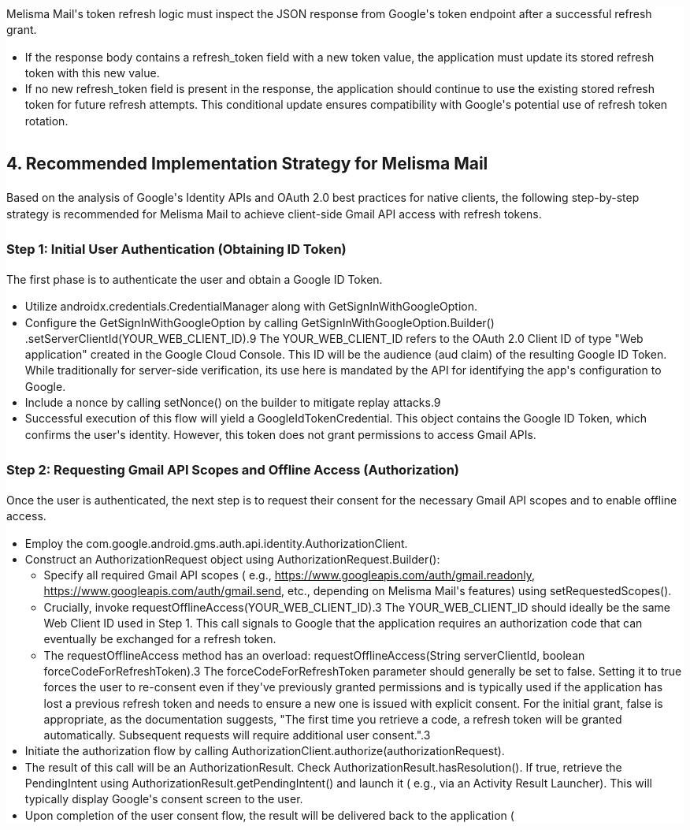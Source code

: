 Melisma Mail's token refresh logic must inspect the JSON response from Google's token endpoint after
a successful refresh grant.

* If the response body contains a refresh\_token field with a new token value, the application must
  update its stored refresh token with this new value.
* If no new refresh\_token field is present in the response, the application should continue to use
  the existing stored refresh token for future refresh attempts. This conditional update ensures
  compatibility with Google's potential use of refresh token rotation.

## **4\. Recommended Implementation Strategy for Melisma Mail**

Based on the analysis of Google's Identity APIs and OAuth 2.0 best practices for native clients, the
following step-by-step strategy is recommended for Melisma Mail to achieve client-side Gmail API
access with refresh tokens.

### **Step 1: Initial User Authentication (Obtaining ID Token)**

The first phase is to authenticate the user and obtain a Google ID Token.

* Utilize androidx.credentials.CredentialManager along with GetSignInWithGoogleOption.
* Configure the GetSignInWithGoogleOption by calling GetSignInWithGoogleOption.Builder()
  .setServerClientId(YOUR\_WEB\_CLIENT\_ID).9 The YOUR\_WEB\_CLIENT\_ID refers to the OAuth 2.0
  Client ID of type "Web application" created in the Google Cloud Console. This ID will be the
  audience (aud claim) of the resulting Google ID Token. While traditionally for server-side
  verification, its use here is mandated by the API for identifying the app's configuration to
  Google.
* Include a nonce by calling setNonce() on the builder to mitigate replay attacks.9
* Successful execution of this flow will yield a GoogleIdTokenCredential. This object contains the
  Google ID Token, which confirms the user's identity. However, this token does not grant
  permissions to access Gmail APIs.

### **Step 2: Requesting Gmail API Scopes and Offline Access (Authorization)**

Once the user is authenticated, the next step is to request their consent for the necessary Gmail
API scopes and to enable offline access.

* Employ the com.google.android.gms.auth.api.identity.AuthorizationClient.
* Construct an AuthorizationRequest object using AuthorizationRequest.Builder():
    * Specify all required Gmail API scopes (
      e.g., https://www.googleapis.com/auth/gmail.readonly, https://www.googleapis.com/auth/gmail.send,
      etc., depending on Melisma Mail's features) using setRequestedScopes().
    * Crucially, invoke requestOfflineAccess(YOUR\_WEB\_CLIENT\_ID).3 The YOUR\_WEB\_CLIENT\_ID
      should ideally be the same Web Client ID used in Step 1\. This call signals to Google that the
      application requires an authorization code that can eventually be exchanged for a refresh
      token.
    * The requestOfflineAccess method has an overload: requestOfflineAccess(String serverClientId,
      boolean forceCodeForRefreshToken).3 The forceCodeForRefreshToken parameter should generally be
      set to false. Setting it to true forces the user to re-consent even if they've previously
      granted permissions and is typically used if the application has lost a previous refresh token
      and needs to ensure a new one is issued with explicit consent. For the initial grant, false is
      appropriate, as the documentation suggests, "The first time you retrieve a code, a refresh
      token will be granted automatically. Subsequent requests will require additional user
      consent.".3
* Initiate the authorization flow by calling AuthorizationClient.authorize(authorizationRequest).
* The result of this call will be an AuthorizationResult. Check AuthorizationResult.hasResolution().
  If true, retrieve the PendingIntent using AuthorizationResult.getPendingIntent() and launch it (
  e.g., via an Activity Result Launcher). This will typically display Google's consent screen to the
  user.
* Upon completion of the user consent flow, the result will be delivered back to the application (